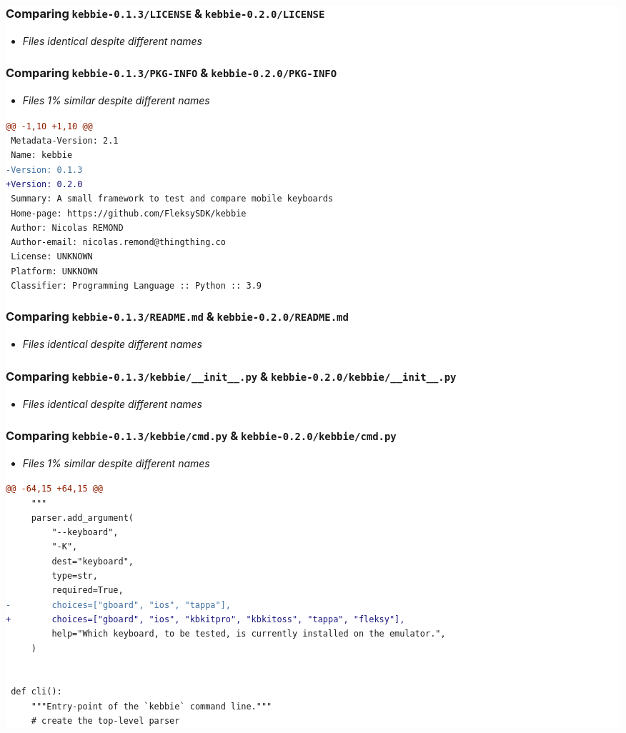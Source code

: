 ### Comparing `kebbie-0.1.3/LICENSE` & `kebbie-0.2.0/LICENSE`

 * *Files identical despite different names*

### Comparing `kebbie-0.1.3/PKG-INFO` & `kebbie-0.2.0/PKG-INFO`

 * *Files 1% similar despite different names*

```diff
@@ -1,10 +1,10 @@
 Metadata-Version: 2.1
 Name: kebbie
-Version: 0.1.3
+Version: 0.2.0
 Summary: A small framework to test and compare mobile keyboards
 Home-page: https://github.com/FleksySDK/kebbie
 Author: Nicolas REMOND
 Author-email: nicolas.remond@thingthing.co
 License: UNKNOWN
 Platform: UNKNOWN
 Classifier: Programming Language :: Python :: 3.9
```

### Comparing `kebbie-0.1.3/README.md` & `kebbie-0.2.0/README.md`

 * *Files identical despite different names*

### Comparing `kebbie-0.1.3/kebbie/__init__.py` & `kebbie-0.2.0/kebbie/__init__.py`

 * *Files identical despite different names*

### Comparing `kebbie-0.1.3/kebbie/cmd.py` & `kebbie-0.2.0/kebbie/cmd.py`

 * *Files 1% similar despite different names*

```diff
@@ -64,15 +64,15 @@
     """
     parser.add_argument(
         "--keyboard",
         "-K",
         dest="keyboard",
         type=str,
         required=True,
-        choices=["gboard", "ios", "tappa"],
+        choices=["gboard", "ios", "kbkitpro", "kbkitoss", "tappa", "fleksy"],
         help="Which keyboard, to be tested, is currently installed on the emulator.",
     )
 
 
 def cli():
     """Entry-point of the `kebbie` command line."""
     # create the top-level parser
```
